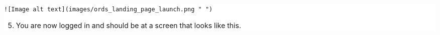     ![Image alt text](images/ords_landing_page_launch.png " ")

5. You are now logged in and should be at a screen that looks like this.
